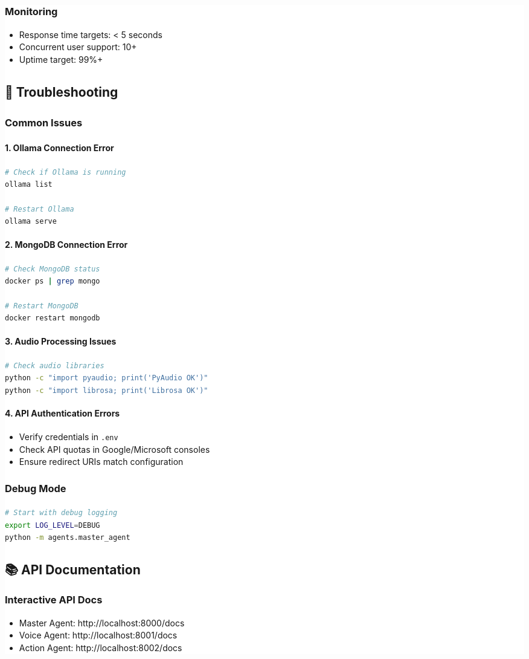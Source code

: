 
### Monitoring
- Response time targets: < 5 seconds
- Concurrent user support: 10+
- Uptime target: 99%+

## 🐛 Troubleshooting

### Common Issues

#### 1. Ollama Connection Error
```bash
# Check if Ollama is running
ollama list

# Restart Ollama
ollama serve
```

#### 2. MongoDB Connection Error
```bash
# Check MongoDB status
docker ps | grep mongo

# Restart MongoDB
docker restart mongodb
```

#### 3. Audio Processing Issues
```bash
# Check audio libraries
python -c "import pyaudio; print('PyAudio OK')"
python -c "import librosa; print('Librosa OK')"
```

#### 4. API Authentication Errors
- Verify credentials in `.env`
- Check API quotas in Google/Microsoft consoles
- Ensure redirect URIs match configuration

### Debug Mode
```bash
# Start with debug logging
export LOG_LEVEL=DEBUG
python -m agents.master_agent
```

## 📚 API Documentation

### Interactive API Docs
- Master Agent: http://localhost:8000/docs
- Voice Agent: http://localhost:8001/docs
- Action Agent: http://localhost:8002/docs
